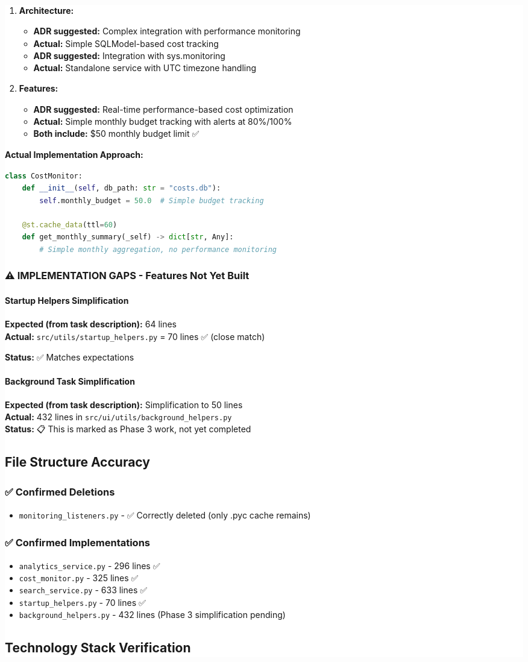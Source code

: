 1. **Architecture:**
   - **ADR suggested:** Complex integration with performance monitoring
   - **Actual:** Simple SQLModel-based cost tracking
   - **ADR suggested:** Integration with sys.monitoring
   - **Actual:** Standalone service with UTC timezone handling

2. **Features:**
   - **ADR suggested:** Real-time performance-based cost optimization
   - **Actual:** Simple monthly budget tracking with alerts at 80%/100%
   - **Both include:** $50 monthly budget limit ✅

**Actual Implementation Approach:**

```python
class CostMonitor:
    def __init__(self, db_path: str = "costs.db"):
        self.monthly_budget = 50.0  # Simple budget tracking
        
    @st.cache_data(ttl=60)
    def get_monthly_summary(_self) -> dict[str, Any]:
        # Simple monthly aggregation, no performance monitoring
```

### ⚠️ IMPLEMENTATION GAPS - Features Not Yet Built

#### Startup Helpers Simplification

**Expected (from task description):** 64 lines  
**Actual:** `src/utils/startup_helpers.py` = 70 lines ✅ (close match)

**Status:** ✅ Matches expectations

#### Background Task Simplification

**Expected (from task description):** Simplification to 50 lines  
**Actual:** 432 lines in `src/ui/utils/background_helpers.py`  
**Status:** 📋 This is marked as Phase 3 work, not yet completed

## File Structure Accuracy

### ✅ Confirmed Deletions

- `monitoring_listeners.py` - ✅ Correctly deleted (only .pyc cache remains)

### ✅ Confirmed Implementations

- `analytics_service.py` - 296 lines ✅
- `cost_monitor.py` - 325 lines ✅
- `search_service.py` - 633 lines ✅
- `startup_helpers.py` - 70 lines ✅
- `background_helpers.py` - 432 lines (Phase 3 simplification pending)

## Technology Stack Verification
